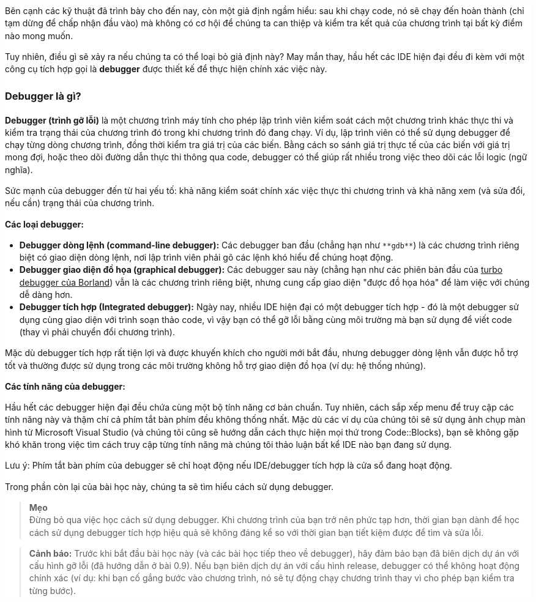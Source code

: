 Bên cạnh các kỹ thuật đã trình bày cho đến nay, còn một giả định ngầm hiểu: sau khi chạy code, nó sẽ chạy đến hoàn thành (chỉ tạm dừng để chấp nhận đầu vào) mà không có cơ hội để chúng ta can thiệp và kiểm tra kết quả của chương trình tại bất kỳ điểm nào mong muốn.

Tuy nhiên, điều gì sẽ xảy ra nếu chúng ta có thể loại bỏ giả định này? May mắn thay, hầu hết các IDE hiện đại đều đi kèm với một công cụ tích hợp gọi là **debugger** được thiết kế để thực hiện chính xác việc này.

### **Debugger là gì?**

**Debugger (trình gỡ lỗi)** là một chương trình máy tính cho phép lập trình viên kiểm soát cách một chương trình khác thực thi và kiểm tra trạng thái của chương trình đó trong khi chương trình đó đang chạy. Ví dụ, lập trình viên có thể sử dụng debugger để chạy từng dòng chương trình, đồng thời kiểm tra giá trị của các biến. Bằng cách so sánh giá trị thực tế của các biến với giá trị mong đợi, hoặc theo dõi đường dẫn thực thi thông qua code, debugger có thể giúp rất nhiều trong việc theo dõi các lỗi logic (ngữ nghĩa).

Sức mạnh của debugger đến từ hai yếu tố: khả năng kiểm soát chính xác việc thực thi chương trình và khả năng xem (và sửa đổi, nếu cần) trạng thái của chương trình.

**Các loại debugger:**
- **Debugger dòng lệnh (command-line debugger):** Các debugger ban đầu (chẳng hạn như `**gdb**`) là các chương trình riêng biệt có giao diện dòng lệnh, nơi lập trình viên phải gõ các lệnh khó hiểu để chúng hoạt động.
- **Debugger giao diện đồ họa (graphical debugger):** Các debugger sau này (chẳng hạn như các phiên bản đầu của [turbo debugger của Borland](https://en.wikipedia.org/wiki/Turbo_Debugger)) vẫn là các chương trình riêng biệt, nhưng cung cấp giao diện "được đồ họa hóa" để làm việc với chúng dễ dàng hơn.
- **Debugger tích hợp (Integrated debugger):** Ngày nay, nhiều IDE hiện đại có một debugger tích hợp - đó là một debugger sử dụng cùng giao diện với trình soạn thảo code, vì vậy bạn có thể gỡ lỗi bằng cùng môi trường mà bạn sử dụng để viết code (thay vì phải chuyển đổi chương trình).

Mặc dù debugger tích hợp rất tiện lợi và được khuyến khích cho người mới bắt đầu, nhưng debugger dòng lệnh vẫn được hỗ trợ tốt và thường được sử dụng trong các môi trường không hỗ trợ giao diện đồ họa (ví dụ: hệ thống nhúng).


**Các tính năng của debugger:**

Hầu hết các debugger hiện đại đều chứa cùng một bộ tính năng cơ bản chuẩn. Tuy nhiên, cách sắp xếp menu để truy cập các tính năng này và thậm chí cả phím tắt bàn phím đều không thống nhất. Mặc dù các ví dụ của chúng tôi sẽ sử dụng ảnh chụp màn hình từ Microsoft Visual Studio (và chúng tôi cũng sẽ hướng dẫn cách thực hiện mọi thứ trong Code::Blocks), bạn sẽ không gặp khó khăn trong việc tìm cách truy cập từng tính năng mà chúng tôi thảo luận bất kể IDE nào bạn đang sử dụng.

Lưu ý: Phím tắt bàn phím của debugger sẽ chỉ hoạt động nếu IDE/debugger tích hợp là cửa sổ đang hoạt động.

Trong phần còn lại của bài học này, chúng ta sẽ tìm hiểu cách sử dụng debugger.

>**Mẹo**<br>
>Đừng bỏ qua việc học cách sử dụng debugger. Khi chương trình của bạn trở nên phức tạp hơn, thời gian bạn dành để học cách sử dụng debugger tích hợp hiệu quả sẽ không đáng kể so với thời gian bạn tiết kiệm được để tìm và sửa lỗi.

>**Cảnh báo:**
>Trước khi bắt đầu bài học này (và các bài học tiếp theo về debugger), hãy đảm bảo bạn đã biên dịch dự án với cấu hình gỡ lỗi (đã hướng dẫn ở bài 0.9).
>Nếu bạn biên dịch dự án với cấu hình release, debugger có thể không hoạt động chính xác (ví dụ: khi bạn cố gắng bước vào chương trình, nó sẽ tự động chạy chương trình thay vì cho phép bạn kiểm tra từng bước).
